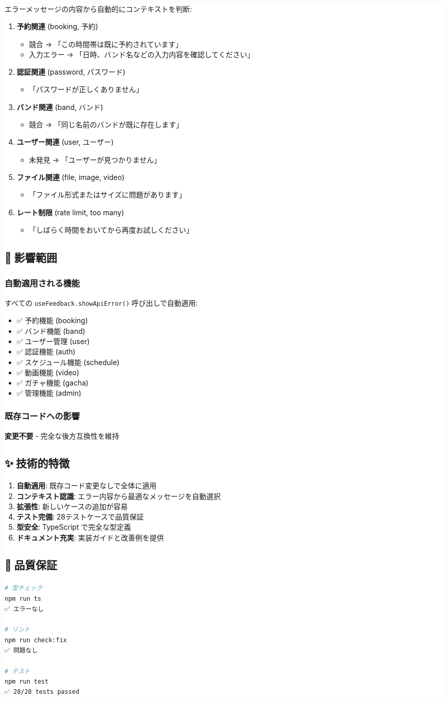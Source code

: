 エラーメッセージの内容から自動的にコンテキストを判断:

1. **予約関連** (booking, 予約)
   - 競合 → 「この時間帯は既に予約されています」
   - 入力エラー → 「日時、バンド名などの入力内容を確認してください」

2. **認証関連** (password, パスワード)
   - 「パスワードが正しくありません」

3. **バンド関連** (band, バンド)
   - 競合 → 「同じ名前のバンドが既に存在します」

4. **ユーザー関連** (user, ユーザー)
   - 未発見 → 「ユーザーが見つかりません」

5. **ファイル関連** (file, image, video)
   - 「ファイル形式またはサイズに問題があります」

6. **レート制限** (rate limit, too many)
   - 「しばらく時間をおいてから再度お試しください」

## 🚀 影響範囲

### 自動適用される機能
すべての `useFeedback.showApiError()` 呼び出しで自動適用:

- ✅ 予約機能 (booking)
- ✅ バンド機能 (band)
- ✅ ユーザー管理 (user)
- ✅ 認証機能 (auth)
- ✅ スケジュール機能 (schedule)
- ✅ 動画機能 (video)
- ✅ ガチャ機能 (gacha)
- ✅ 管理機能 (admin)

### 既存コードへの影響
**変更不要** - 完全な後方互換性を維持

## ✨ 技術的特徴

1. **自動適用**: 既存コード変更なしで全体に適用
2. **コンテキスト認識**: エラー内容から最適なメッセージを自動選択
3. **拡張性**: 新しいケースの追加が容易
4. **テスト完備**: 28テストケースで品質保証
5. **型安全**: TypeScript で完全な型定義
6. **ドキュメント充実**: 実装ガイドと改善例を提供

## 🧪 品質保証

```bash
# 型チェック
npm run ts
✅ エラーなし

# リント
npm run check:fix
✅ 問題なし

# テスト
npm run test
✅ 28/28 tests passed
```

